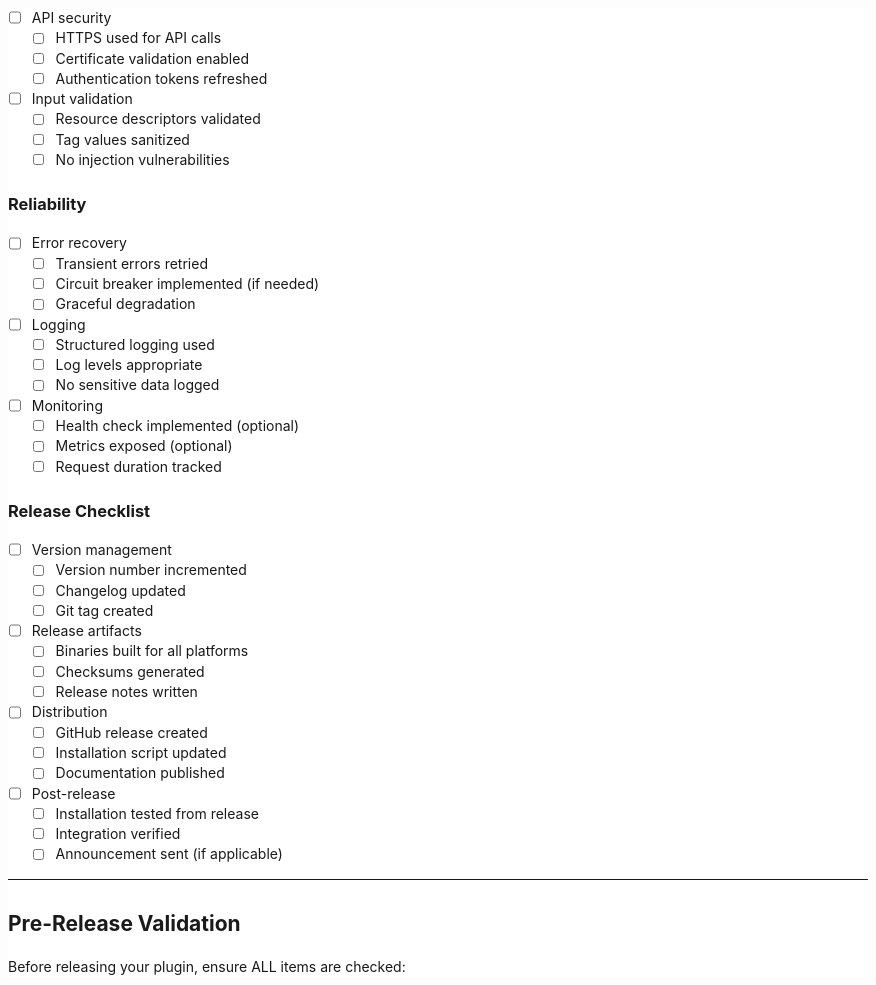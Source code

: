 - [ ] API security
  - [ ] HTTPS used for API calls
  - [ ] Certificate validation enabled
  - [ ] Authentication tokens refreshed

- [ ] Input validation
  - [ ] Resource descriptors validated
  - [ ] Tag values sanitized
  - [ ] No injection vulnerabilities

### Reliability

- [ ] Error recovery
  - [ ] Transient errors retried
  - [ ] Circuit breaker implemented (if needed)
  - [ ] Graceful degradation

- [ ] Logging
  - [ ] Structured logging used
  - [ ] Log levels appropriate
  - [ ] No sensitive data logged

- [ ] Monitoring
  - [ ] Health check implemented (optional)
  - [ ] Metrics exposed (optional)
  - [ ] Request duration tracked

### Release Checklist

- [ ] Version management
  - [ ] Version number incremented
  - [ ] Changelog updated
  - [ ] Git tag created

- [ ] Release artifacts
  - [ ] Binaries built for all platforms
  - [ ] Checksums generated
  - [ ] Release notes written

- [ ] Distribution
  - [ ] GitHub release created
  - [ ] Installation script updated
  - [ ] Documentation published

- [ ] Post-release
  - [ ] Installation tested from release
  - [ ] Integration verified
  - [ ] Announcement sent (if applicable)

---

## Pre-Release Validation

Before releasing your plugin, ensure ALL items are checked:
